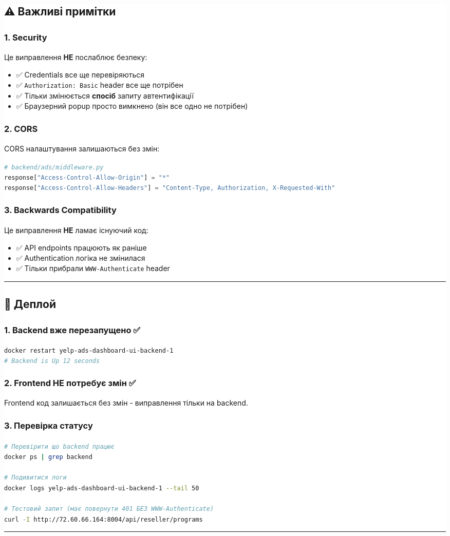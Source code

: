
## ⚠️ Важливі примітки

### 1. Security

Це виправлення **НЕ** послаблює безпеку:
- ✅ Credentials все ще перевіряються
- ✅ `Authorization: Basic` header все ще потрібен
- ✅ Тільки змінюється **спосіб** запиту автентифікації
- ✅ Браузерний popup просто вимкнено (він все одно не потрібен)

### 2. CORS

CORS налаштування залишаються без змін:
```python
# backend/ads/middleware.py
response["Access-Control-Allow-Origin"] = "*"
response["Access-Control-Allow-Headers"] = "Content-Type, Authorization, X-Requested-With"
```

### 3. Backwards Compatibility

Це виправлення **НЕ** ламає існуючий код:
- ✅ API endpoints працюють як раніше
- ✅ Authentication логіка не змінилася
- ✅ Тільки прибрали `WWW-Authenticate` header

---

## 🚀 Деплой

### 1. Backend вже перезапущено ✅

```bash
docker restart yelp-ads-dashboard-ui-backend-1
# Backend is Up 12 seconds
```

### 2. Frontend НЕ потребує змін ✅

Frontend код залишається без змін - виправлення тільки на backend.

### 3. Перевірка статусу

```bash
# Перевірити що backend працює
docker ps | grep backend

# Подивитися логи
docker logs yelp-ads-dashboard-ui-backend-1 --tail 50

# Тестовий запит (має повернути 401 БЕЗ WWW-Authenticate)
curl -I http://72.60.66.164:8004/api/reseller/programs
```

---